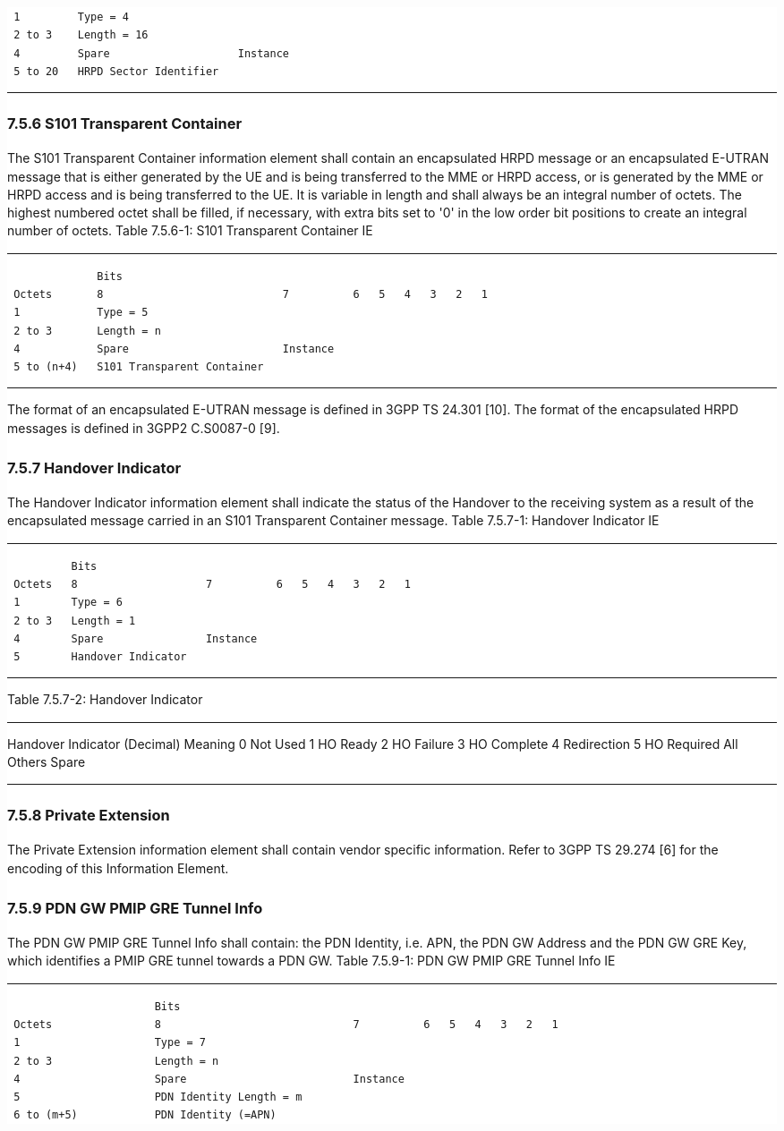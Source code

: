     1         Type = 4                                                    
     2 to 3    Length = 16                                                 
     4         Spare                    Instance                           
     5 to 20   HRPD Sector Identifier
* * *
### 7.5.6 S101 Transparent Container
The S101 Transparent Container information element shall contain an
encapsulated HRPD message or an encapsulated E-UTRAN message that is either
generated by the UE and is being transferred to the MME or HRPD access, or is
generated by the MME or HRPD access and is being transferred to the UE. It is
variable in length and shall always be an integral number of octets. The
highest numbered octet shall be filled, if necessary, with extra bits set to
\'0\' in the low order bit positions to create an integral number of octets.
Table 7.5.6-1: S101 Transparent Container IE
* * *
                  Bits                                                            
     Octets       8                            7          6   5   4   3   2   1   
     1            Type = 5                                                        
     2 to 3       Length = n                                                      
     4            Spare                        Instance                           
     5 to (n+4)   S101 Transparent Container
* * *
The format of an encapsulated E-UTRAN message is defined in 3GPP TS 24.301
[10].
The format of the encapsulated HRPD messages is defined in 3GPP2 C.S0087-0
[9].
### 7.5.7 Handover Indicator
The Handover Indicator information element shall indicate the status of the
Handover to the receiving system as a result of the encapsulated message
carried in an S101 Transparent Container message.
Table 7.5.7-1: Handover Indicator IE
* * *
              Bits                                                    
     Octets   8                    7          6   5   4   3   2   1   
     1        Type = 6                                                
     2 to 3   Length = 1                                              
     4        Spare                Instance                           
     5        Handover Indicator
* * *
Table 7.5.7-2: Handover Indicator
* * *
Handover Indicator (Decimal) Meaning 0 Not Used 1 HO Ready 2 HO Failure 3 HO
Complete 4 Redirection 5 HO Required All Others Spare
* * *
### 7.5.8 Private Extension
The Private Extension information element shall contain vendor specific
information. Refer to 3GPP TS 29.274 [6] for the encoding of this Information
Element.
### 7.5.9 PDN GW PMIP GRE Tunnel Info
The PDN GW PMIP GRE Tunnel Info shall contain: the PDN Identity, i.e. APN, the
PDN GW Address and the PDN GW GRE Key, which identifies a PMIP GRE tunnel
towards a PDN GW.
Table 7.5.9-1: PDN GW PMIP GRE Tunnel Info IE
* * *
                           Bits                                                              
     Octets                8                              7          6   5   4   3   2   1   
     1                     Type = 7                                                          
     2 to 3                Length = n                                                        
     4                     Spare                          Instance                           
     5                     PDN Identity Length = m                                           
     6 to (m+5)            PDN Identity (=APN)                                               